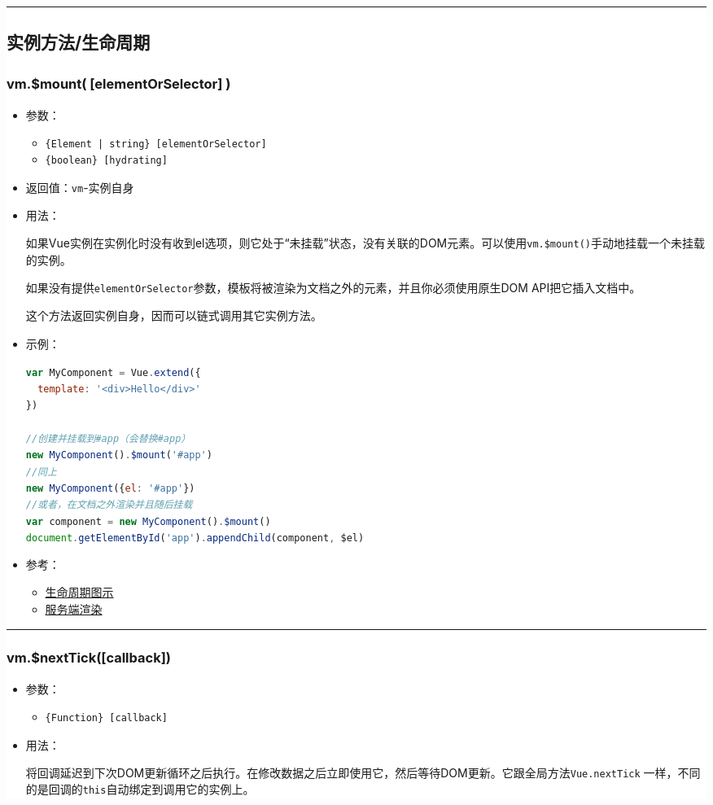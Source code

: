 
---





## 实例方法/生命周期

### vm.$mount( [elementOrSelector] )

- 参数：

  - `{Element | string} [elementOrSelector]`
  - `{boolean} [hydrating]`

- 返回值：`vm`-实例自身

- 用法：

  如果Vue实例在实例化时没有收到el选项，则它处于“未挂载”状态，没有关联的DOM元素。可以使用`vm.$mount()`手动地挂载一个未挂载的实例。

  如果没有提供`elementOrSelector`参数，模板将被渲染为文档之外的元素，并且你必须使用原生DOM API把它插入文档中。

  这个方法返回实例自身，因而可以链式调用其它实例方法。

- 示例：

  ```javascript
  var MyComponent = Vue.extend({
  	template: '<div>Hello</div>'
  })

  //创建并挂载到#app（会替换#app）
  new MyComponent().$mount('#app')
  //同上
  new MyComponent({el: '#app'})
  //或者，在文档之外渲染并且随后挂载
  var component = new MyComponent().$mount()
  document.getElementById('app').appendChild(component, $el)
  ```

- 参考：

  - [生命周期图示](https://cn.vuejs.org/v2/guide/instance.html#生命周期图示)
  - [服务端渲染](https://cn.vuejs.org/v2/guide/ssr.html)


---

### vm.$nextTick([callback])

- 参数：

  - `{Function} [callback]`

- 用法：

  将回调延迟到下次DOM更新循环之后执行。在修改数据之后立即使用它，然后等待DOM更新。它跟全局方法`Vue.nextTick` 一样，不同的是回调的`this`自动绑定到调用它的实例上。
